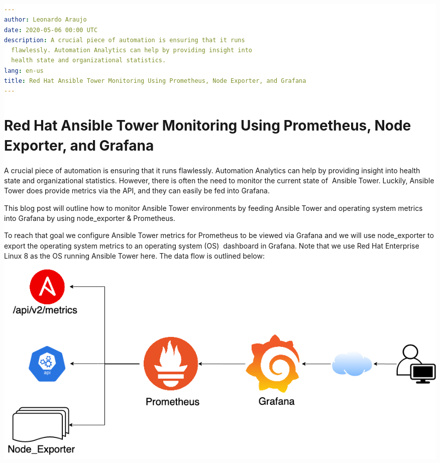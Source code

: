 ```yaml
---
author: Leonardo Araujo
date: 2020-05-06 00:00 UTC
description: A crucial piece of automation is ensuring that it runs
  flawlessly. Automation Analytics can help by providing insight into
  health state and organizational statistics.
lang: en-us
title: Red Hat Ansible Tower Monitoring Using Prometheus, Node Exporter, and Grafana
---
```


# Red Hat Ansible Tower Monitoring Using Prometheus, Node Exporter, and Grafana

A crucial piece of automation is ensuring that it runs flawlessly.
Automation Analytics can help by providing insight into health state and organizational
statistics. However, there is often the need to monitor the current
state of  Ansible Tower. Luckily, Ansible Tower does provide metrics via
the API, and they can easily be fed into Grafana.

This blog post will outline how to monitor Ansible Tower environments by
feeding Ansible Tower and operating system metrics into Grafana by using
node_exporter & Prometheus.

To reach that goal we configure Ansible Tower metrics for Prometheus to
be viewed via Grafana and we will use node_exporter to export the
operating system metrics to an operating system (OS)  dashboard in
Grafana. Note that we use Red Hat Enterprise Linux 8 as the OS running
Ansible Tower here. The data flow is outlined below:

![analytics data flow diagram](/images/posts/archive/analytics-data-flow-diagram.png)
